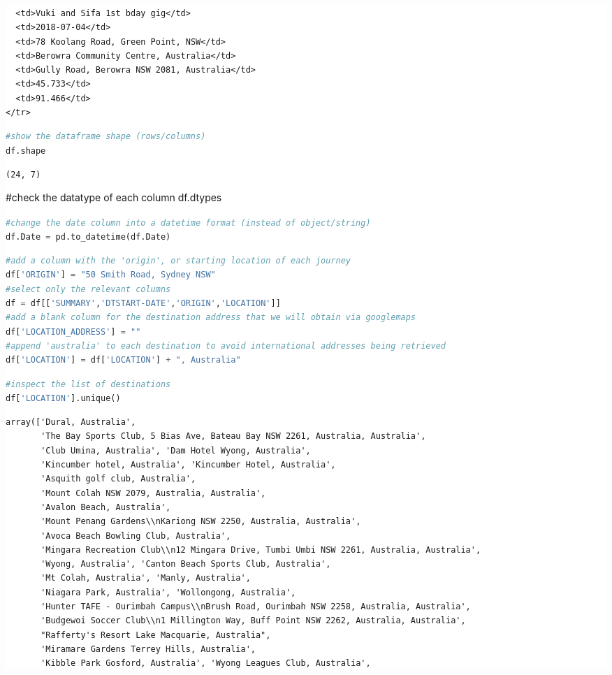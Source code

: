       <td>Vuki and Sifa 1st bday gig</td>
      <td>2018-07-04</td>
      <td>78 Koolang Road, Green Point, NSW</td>
      <td>Berowra Community Centre, Australia</td>
      <td>Gully Road, Berowra NSW 2081, Australia</td>
      <td>45.733</td>
      <td>91.466</td>
    </tr>
  </tbody>
</table>
</div>




```python
#show the dataframe shape (rows/columns)
df.shape
```




    (24, 7)



#check the datatype of each column
df.dtypes


```python
#change the date column into a datetime format (instead of object/string)
df.Date = pd.to_datetime(df.Date)
```


```python
#add a column with the 'origin', or starting location of each journey
df['ORIGIN'] = "50 Smith Road, Sydney NSW"
#select only the relevant columns
df = df[['SUMMARY','DTSTART-DATE','ORIGIN','LOCATION']]
#add a blank column for the destination address that we will obtain via googlemaps
df['LOCATION_ADDRESS'] = ""
#append 'australia' to each destination to avoid international addresses being retrieved
df['LOCATION'] = df['LOCATION'] + ", Australia"
```


```python
#inspect the list of destinations
df['LOCATION'].unique()
```




    array(['Dural, Australia',
           'The Bay Sports Club, 5 Bias Ave, Bateau Bay NSW 2261, Australia, Australia',
           'Club Umina, Australia', 'Dam Hotel Wyong, Australia',
           'Kincumber hotel, Australia', 'Kincumber Hotel, Australia',
           'Asquith golf club, Australia',
           'Mount Colah NSW 2079, Australia, Australia',
           'Avalon Beach, Australia',
           'Mount Penang Gardens\\nKariong NSW 2250, Australia, Australia',
           'Avoca Beach Bowling Club, Australia',
           'Mingara Recreation Club\\n12 Mingara Drive, Tumbi Umbi NSW 2261, Australia, Australia',
           'Wyong, Australia', 'Canton Beach Sports Club, Australia',
           'Mt Colah, Australia', 'Manly, Australia',
           'Niagara Park, Australia', 'Wollongong, Australia',
           'Hunter TAFE - Ourimbah Campus\\nBrush Road, Ourimbah NSW 2258, Australia, Australia',
           'Budgewoi Soccer Club\\n1 Millington Way, Buff Point NSW 2262, Australia, Australia',
           "Rafferty's Resort Lake Macquarie, Australia",
           'Miramare Gardens Terrey Hills, Australia',
           'Kibble Park Gosford, Australia', 'Wyong Leagues Club, Australia',